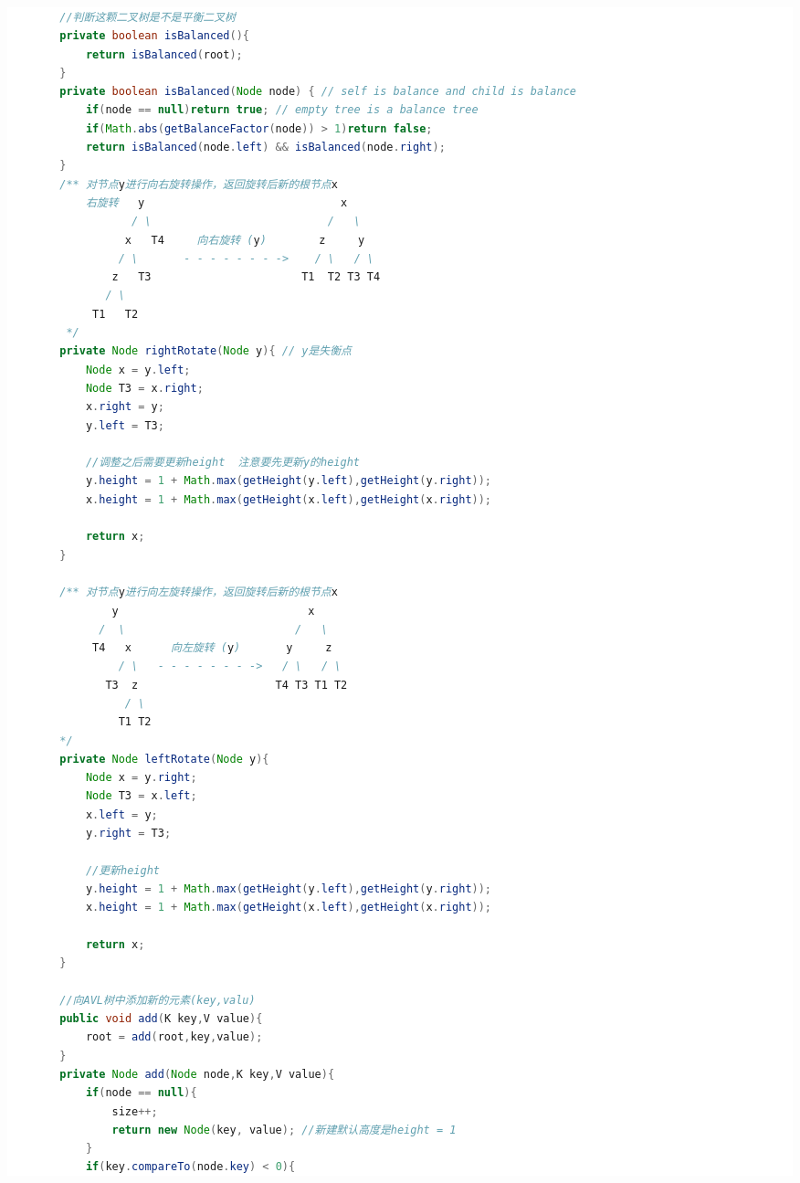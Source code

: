```java
        //判断这颗二叉树是不是平衡二叉树
        private boolean isBalanced(){
            return isBalanced(root);
        }
        private boolean isBalanced(Node node) { // self is balance and child is balance
            if(node == null)return true; // empty tree is a balance tree
            if(Math.abs(getBalanceFactor(node)) > 1)return false;
            return isBalanced(node.left) && isBalanced(node.right);
        }
        /** 对节点y进行向右旋转操作，返回旋转后新的根节点x
            右旋转   y                              x
                   / \                           /   \
                  x   T4     向右旋转 (y)        z     y
                 / \       - - - - - - - ->    / \   / \
                z   T3                       T1  T2 T3 T4
               / \
             T1   T2
         */
        private Node rightRotate(Node y){ // y是失衡点
            Node x = y.left;
            Node T3 = x.right;
            x.right = y;
            y.left = T3;

            //调整之后需要更新height  注意要先更新y的height
            y.height = 1 + Math.max(getHeight(y.left),getHeight(y.right));
            x.height = 1 + Math.max(getHeight(x.left),getHeight(x.right));

            return x;
        }

        /** 对节点y进行向左旋转操作，返回旋转后新的根节点x
                y                             x
              /  \                          /   \
             T4   x      向左旋转 (y)       y     z
                 / \   - - - - - - - ->   / \   / \
               T3  z                     T4 T3 T1 T2
                  / \
                 T1 T2
        */
        private Node leftRotate(Node y){
            Node x = y.right;
            Node T3 = x.left;
            x.left = y;
            y.right = T3;

            //更新height
            y.height = 1 + Math.max(getHeight(y.left),getHeight(y.right));
            x.height = 1 + Math.max(getHeight(x.left),getHeight(x.right));

            return x;
        }

        //向AVL树中添加新的元素(key,valu)
        public void add(K key,V value){
            root = add(root,key,value);
        }
        private Node add(Node node,K key,V value){
            if(node == null){
                size++;
                return new Node(key, value); //新建默认高度是height = 1
            }
            if(key.compareTo(node.key) < 0){
```